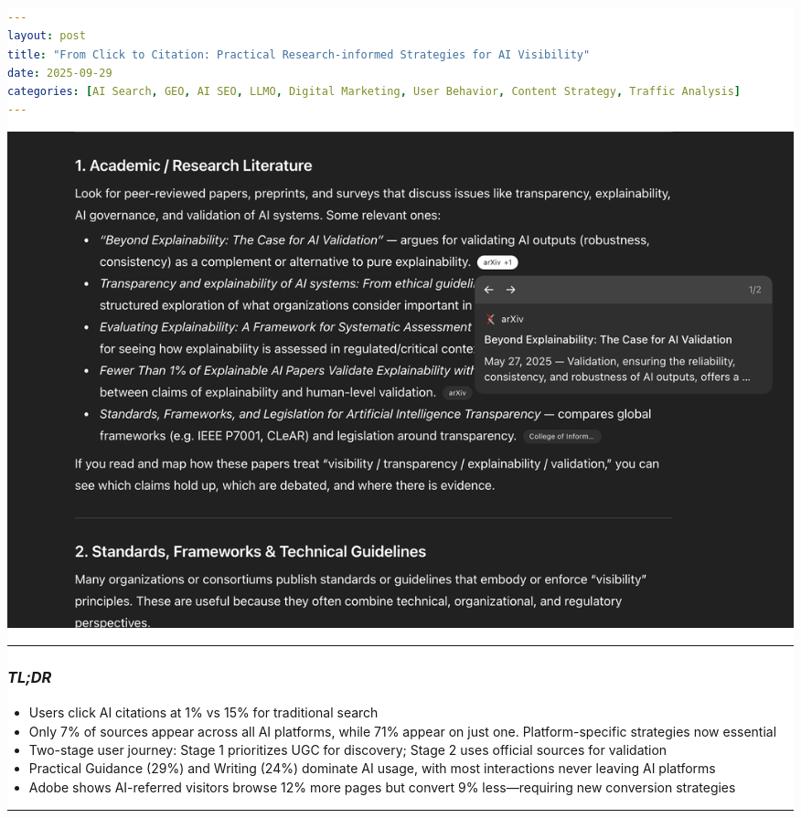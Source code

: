 ```yaml
---
layout: post
title: "From Click to Citation: Practical Research-informed Strategies for AI Visibility"
date: 2025-09-29
categories: [AI Search, GEO, AI SEO, LLMO, Digital Marketing, User Behavior, Content Strategy, Traffic Analysis]
---
```


![User browsing AI citations and Google Search results](https://raw.githubusercontent.com/dr-robert-li/jekyll-blog/main/images/citations.png)

---

### ***TL;DR***

* Users click AI citations at 1% vs 15% for traditional search
* Only 7% of sources appear across all AI platforms, while 71% appear on just one. Platform-specific strategies now essential
* Two-stage user journey: Stage 1 prioritizes UGC for discovery; Stage 2 uses official sources for validation
* Practical Guidance (29%) and Writing (24%) dominate AI usage, with most interactions never leaving AI platforms
* Adobe shows AI-referred visitors browse 12% more pages but convert 9% less—requiring new conversion strategies

---